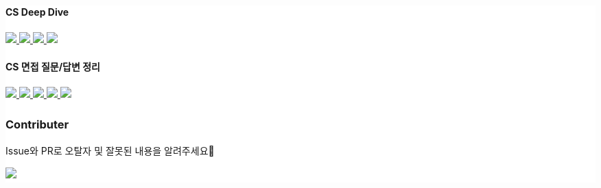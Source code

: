 #### CS Deep Dive

<div>
  <a href="https://github.com/da-in">
    <img src="https://avatars.githubusercontent.com/u/66757141?v=4" width="80" style="max-width: 100%;">
  </a>
  <a href="https://github.com/Lee-DoHa">
    <img src="https://avatars.githubusercontent.com/u/70997596?v=4" width="80" style="max-width: 100%;">
  </a>
  <a href="https://github.com/HamInKyou">
    <img src="https://avatars.githubusercontent.com/u/50827930?v=4" width="80" style="max-width: 100%;">
  </a>
  <a href="https://github.com/lalabulla">
    <img src="https://avatars.githubusercontent.com/u/102718303?v=4" width="80" style="max-width: 100%;">
  </a>
</div>

#### CS 면접 질문/답변 정리

<div>
  <a href="https://github.com/da-in">
    <img src="https://avatars.githubusercontent.com/u/66757141?v=4" width="80" style="max-width: 100%;">
  </a>
  <a href="https://github.com/lalabulla">
    <img src="https://avatars.githubusercontent.com/u/102718303?v=4" width="80" style="max-width: 100%;">
  </a>
  <a href="https://github.com/chs98412">
    <img src="https://avatars.githubusercontent.com/u/79582366?v=4" width="80" style="max-width: 100%;">
  </a>
  <a href="https://github.com/jaminleee">
    <img src="https://avatars.githubusercontent.com/u/91969458?v=4" width="80" style="max-width: 100%;">
  </a>
  <a href="https://github.com/kimgwon">
    <img src="https://avatars.githubusercontent.com/u/92065911?v=4" width="80" style="max-width: 100%;">
  </a>
</div>

### Contributer

Issue와 PR로 오탈자 및 잘못된 내용을 알려주세요🙂

<a href="https://github.com/da-in/tech-interview-study/graphs/contributors">
  <img src="https://contrib.rocks/image?repo=da-in/tech-interview-study" />
</a>

<br/>
